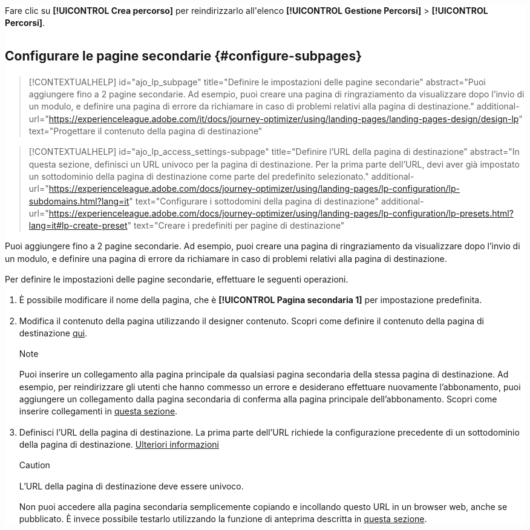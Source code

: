    Fare clic su **[!UICONTROL Crea percorso]** per reindirizzarlo all&#39;elenco **[!UICONTROL Gestione Percorsi]** > **[!UICONTROL Percorsi]**.

## Configurare le pagine secondarie {#configure-subpages}

>[!CONTEXTUALHELP]
>id="ajo_lp_subpage"
>title="Definire le impostazioni delle pagine secondarie"
>abstract="Puoi aggiungere fino a 2 pagine secondarie. Ad esempio, puoi creare una pagina di ringraziamento da visualizzare dopo l’invio di un modulo, e definire una pagina di errore da richiamare in caso di problemi relativi alla pagina di destinazione."
>additional-url="https://experienceleague.adobe.com/it/docs/journey-optimizer/using/landing-pages/landing-pages-design/design-lp" text="Progettare il contenuto della pagina di destinazione"

>[!CONTEXTUALHELP]
>id="ajo_lp_access_settings-subpage"
>title="Definire l’URL della pagina di destinazione"
>abstract="In questa sezione, definisci un URL univoco per la pagina di destinazione. Per la prima parte dell’URL, devi aver già impostato un sottodominio della pagina di destinazione come parte del predefinito selezionato."
>additional-url="https://experienceleague.adobe.com/docs/journey-optimizer/using/landing-pages/lp-configuration/lp-subdomains.html?lang=it" text="Configurare i sottodomini della pagina di destinazione"
>additional-url="https://experienceleague.adobe.com/docs/journey-optimizer/using/landing-pages/lp-configuration/lp-presets.html?lang=it#lp-create-preset" text="Creare i predefiniti per pagine di destinazione"

Puoi aggiungere fino a 2 pagine secondarie. Ad esempio, puoi creare una pagina di ringraziamento da visualizzare dopo l’invio di un modulo, e definire una pagina di errore da richiamare in caso di problemi relativi alla pagina di destinazione.

Per definire le impostazioni delle pagine secondarie, effettuare le seguenti operazioni.

1. È possibile modificare il nome della pagina, che è **[!UICONTROL Pagina secondaria 1]** per impostazione predefinita.

1. Modifica il contenuto della pagina utilizzando il designer contenuto. Scopri come definire il contenuto della pagina di destinazione [qui](design-lp.md).

   >[!NOTE]
   >
   >Puoi inserire un collegamento alla pagina principale da qualsiasi pagina secondaria della stessa pagina di destinazione. Ad esempio, per reindirizzare gli utenti che hanno commesso un errore e desiderano effettuare nuovamente l’abbonamento, puoi aggiungere un collegamento dalla pagina secondaria di conferma alla pagina principale dell’abbonamento. Scopri come inserire collegamenti in [questa sezione](../email/message-tracking.md#insert-links).

1. Definisci l’URL della pagina di destinazione. La prima parte dell’URL richiede la configurazione precedente di un sottodominio della pagina di destinazione. [Ulteriori informazioni](../landing-pages/lp-subdomains.md)

   >[!CAUTION]
   >
   >L’URL della pagina di destinazione deve essere univoco.
   >
   >Non puoi accedere alla pagina secondaria semplicemente copiando e incollando questo URL in un browser web, anche se pubblicato. È invece possibile testarlo utilizzando la funzione di anteprima descritta in [questa sezione](#test-landing-page).
